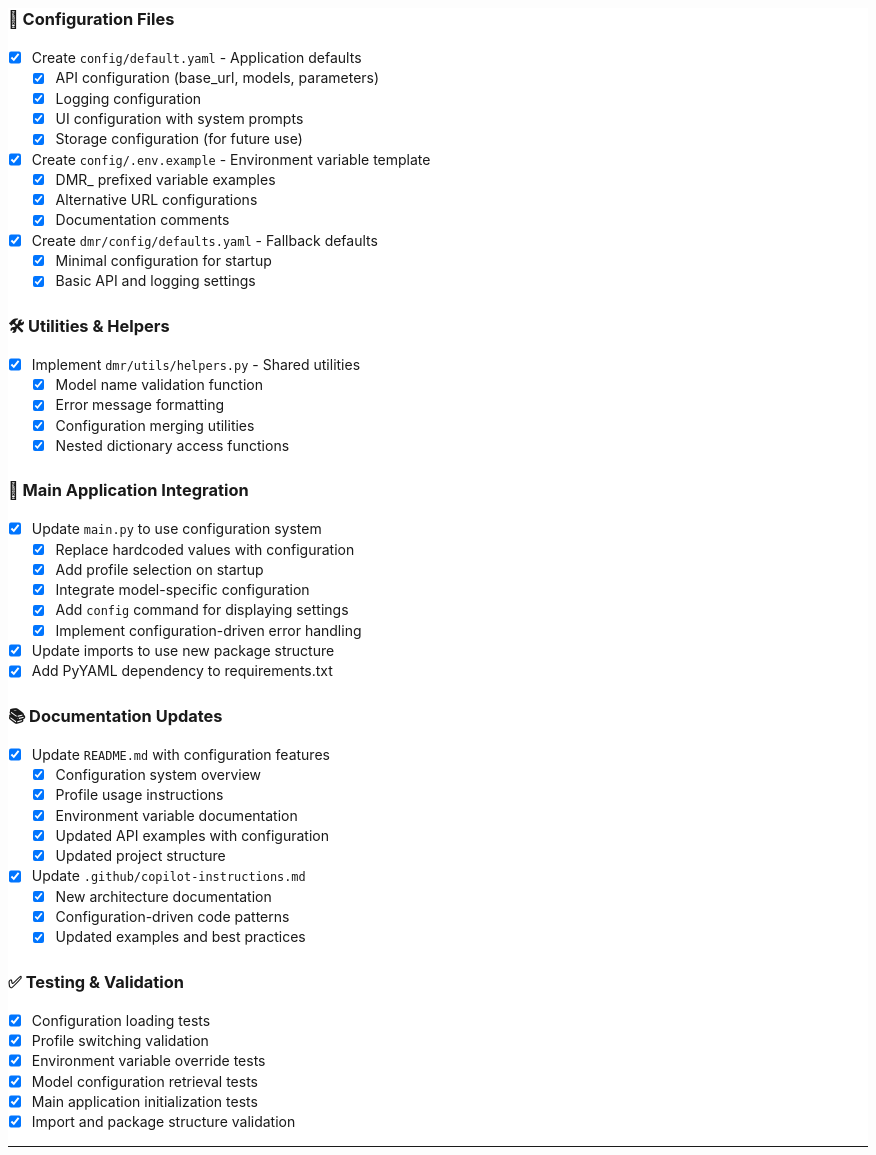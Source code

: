 ### **📄 Configuration Files**

- [x] Create `config/default.yaml` - Application defaults
  - [x] API configuration (base_url, models, parameters)
  - [x] Logging configuration
  - [x] UI configuration with system prompts
  - [x] Storage configuration (for future use)
- [x] Create `config/.env.example` - Environment variable template
  - [x] DMR_ prefixed variable examples
  - [x] Alternative URL configurations
  - [x] Documentation comments
- [x] Create `dmr/config/defaults.yaml` - Fallback defaults
  - [x] Minimal configuration for startup
  - [x] Basic API and logging settings

### **🛠️ Utilities & Helpers**

- [x] Implement `dmr/utils/helpers.py` - Shared utilities
  - [x] Model name validation function
  - [x] Error message formatting
  - [x] Configuration merging utilities
  - [x] Nested dictionary access functions

### **🔄 Main Application Integration**

- [x] Update `main.py` to use configuration system
  - [x] Replace hardcoded values with configuration
  - [x] Add profile selection on startup
  - [x] Integrate model-specific configuration
  - [x] Add `config` command for displaying settings
  - [x] Implement configuration-driven error handling
- [x] Update imports to use new package structure
- [x] Add PyYAML dependency to requirements.txt

### **📚 Documentation Updates**

- [x] Update `README.md` with configuration features
  - [x] Configuration system overview
  - [x] Profile usage instructions
  - [x] Environment variable documentation
  - [x] Updated API examples with configuration
  - [x] Updated project structure
- [x] Update `.github/copilot-instructions.md`
  - [x] New architecture documentation
  - [x] Configuration-driven code patterns
  - [x] Updated examples and best practices

### **✅ Testing & Validation**

- [x] Configuration loading tests
- [x] Profile switching validation
- [x] Environment variable override tests
- [x] Model configuration retrieval tests
- [x] Main application initialization tests
- [x] Import and package structure validation

---